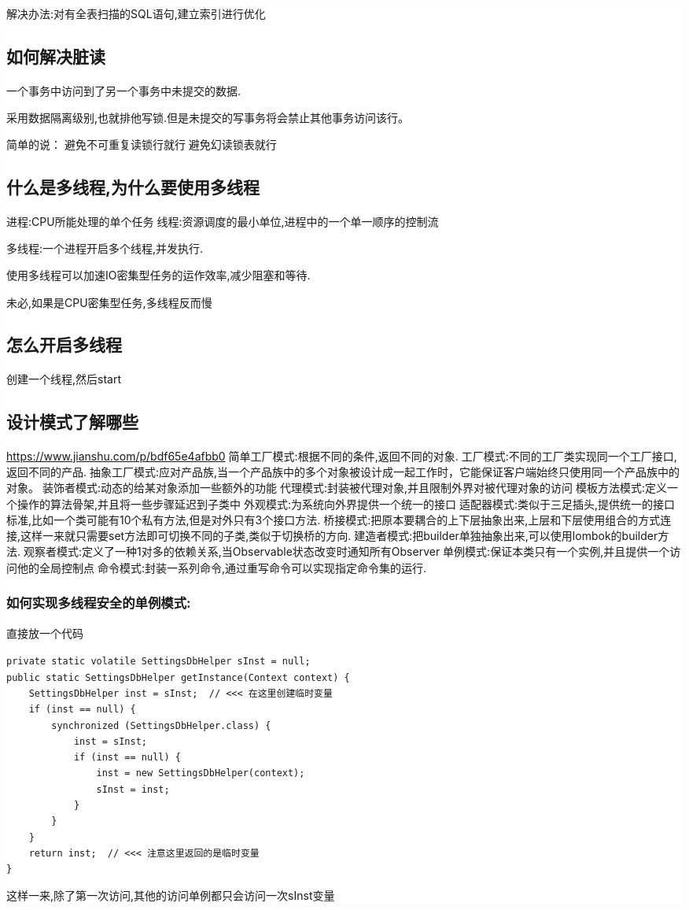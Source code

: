 解决办法:对有全表扫描的SQL语句,建立索引进行优化

## 如何解决脏读
一个事务中访问到了另一个事务中未提交的数据.

采用数据隔离级别,也就排他写锁.但是未提交的写事务将会禁止其他事务访问该行。

简单的说：
避免不可重复读锁行就行
避免幻读锁表就行

## 什么是多线程,为什么要使用多线程
进程:CPU所能处理的单个任务
线程:资源调度的最小单位,进程中的一个单一顺序的控制流

多线程:一个进程开启多个线程,并发执行.

使用多线程可以加速IO密集型任务的运作效率,减少阻塞和等待.

未必,如果是CPU密集型任务,多线程反而慢

## 怎么开启多线程
创建一个线程,然后start

## 设计模式了解哪些
https://www.jianshu.com/p/bdf65e4afbb0
简单工厂模式:根据不同的条件,返回不同的对象.
工厂模式:不同的工厂类实现同一个工厂接口,返回不同的产品.
抽象工厂模式:应对产品族,当一个产品族中的多个对象被设计成一起工作时，它能保证客户端始终只使用同一个产品族中的对象。
装饰者模式:动态的给某对象添加一些额外的功能
代理模式:封装被代理对象,并且限制外界对被代理对象的访问
模板方法模式:定义一个操作的算法骨架,并且将一些步骤延迟到子类中
外观模式:为系统向外界提供一个统一的接口
适配器模式:类似于三足插头,提供统一的接口标准,比如一个类可能有10个私有方法,但是对外只有3个接口方法.
桥接模式:把原本要耦合的上下层抽象出来,上层和下层使用组合的方式连接,这样一来就只需要set方法即可切换不同的子类,类似于切换桥的方向.
建造者模式:把builder单独抽象出来,可以使用lombok的builder方法.
观察者模式:定义了一种1对多的依赖关系,当Observable状态改变时通知所有Observer
单例模式:保证本类只有一个实例,并且提供一个访问他的全局控制点
命令模式:封装一系列命令,通过重写命令可以实现指定命令集的运行.

### 如何实现多线程安全的单例模式:

直接放一个代码
```
private static volatile SettingsDbHelper sInst = null;
public static SettingsDbHelper getInstance(Context context) {  
    SettingsDbHelper inst = sInst;  // <<< 在这里创建临时变量
    if (inst == null) {
        synchronized (SettingsDbHelper.class) {
            inst = sInst;
            if (inst == null) {
                inst = new SettingsDbHelper(context);
                sInst = inst;
            }
        }
    }
    return inst;  // <<< 注意这里返回的是临时变量
}
```
这样一来,除了第一次访问,其他的访问单例都只会访问一次sInst变量
